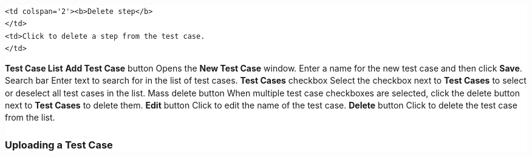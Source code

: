     <td colspan='2'><b>Delete step</b>
    </td>
    <td>Click to delete a step from the test case.
    </td>
  </tr>
  <tr>
    <td colspan='3'><b>Test Case List</b>
    </td>
  </tr>
  <tr>
    <td colspan='2'><b>Add Test Case</b> button
    </td>
    <td>Opens the <b>New Test Case</b> window. Enter a name for the new test case and then click <b>Save</b>.
    </td>
  </tr>
  <tr>
    <td colspan='2'>Search bar
    </td>
    <td>Enter text to search for in the list of test cases.
    </td>
  </tr>
  <tr>
    <td colspan='2'><b>Test Cases</b> checkbox
    </td>
    <td>Select the checkbox next to <b>Test Cases</b> to select or deselect all test cases in the list.
    </td>
  </tr>
  <tr>
    <td colspan='2'>Mass delete button
    </td>
    <td>When multiple test case checkboxes are selected, click the delete button next to <b>Test Cases</b> to delete them.
    </td>
  </tr>
  <tr>
    <td colspan='2'><b>Edit</b> button
    </td>
    <td>Click to edit the name of the test case.
    </td>
  </tr>
  <tr>
    <td colspan='2'><b>Delete</b> button
    </td>
    <td>Click to delete the test case from the list.
    </td>
  </tr>
  </table>

### Uploading a Test Case

